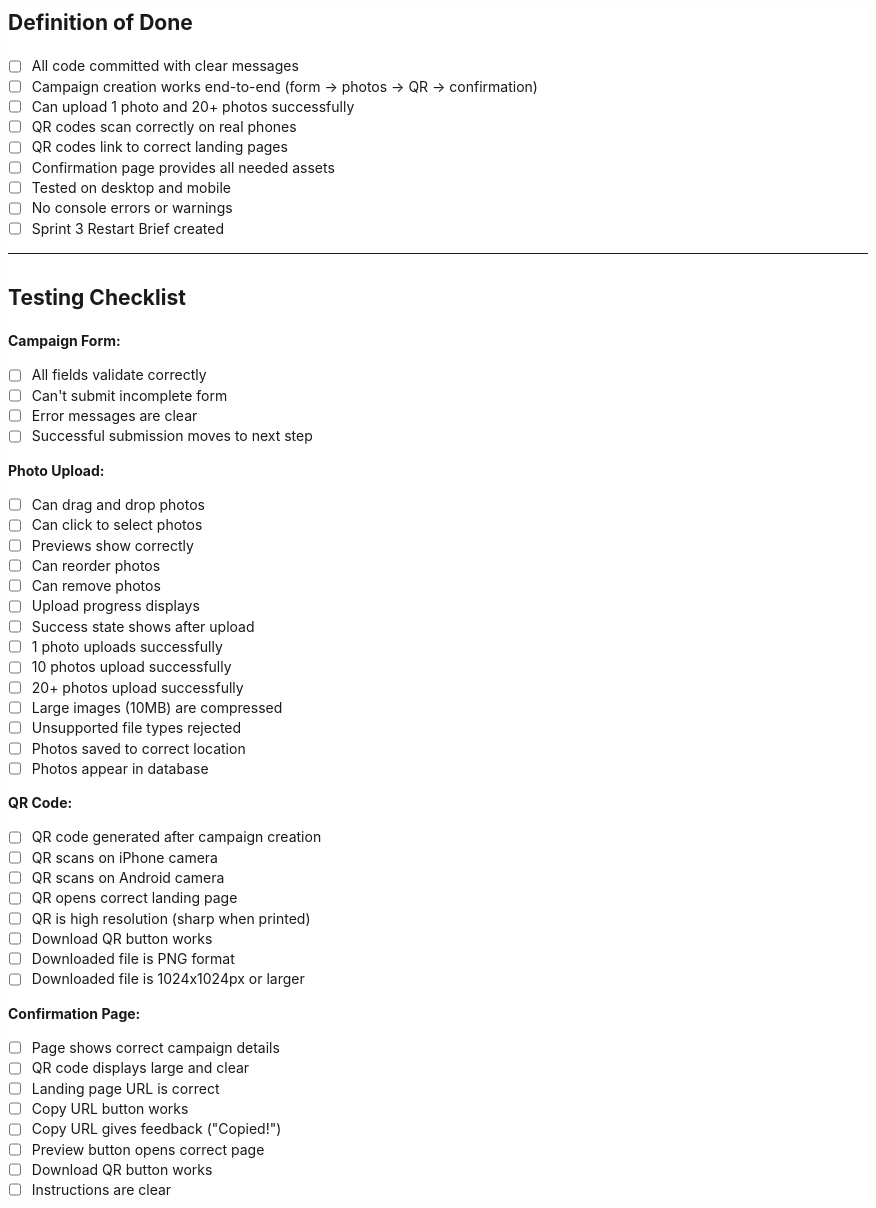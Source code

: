 
## Definition of Done

- [ ] All code committed with clear messages
- [ ] Campaign creation works end-to-end (form → photos → QR → confirmation)
- [ ] Can upload 1 photo and 20+ photos successfully
- [ ] QR codes scan correctly on real phones
- [ ] QR codes link to correct landing pages
- [ ] Confirmation page provides all needed assets
- [ ] Tested on desktop and mobile
- [ ] No console errors or warnings
- [ ] Sprint 3 Restart Brief created

---

## Testing Checklist

**Campaign Form:**
- [ ] All fields validate correctly
- [ ] Can't submit incomplete form
- [ ] Error messages are clear
- [ ] Successful submission moves to next step

**Photo Upload:**
- [ ] Can drag and drop photos
- [ ] Can click to select photos
- [ ] Previews show correctly
- [ ] Can reorder photos
- [ ] Can remove photos
- [ ] Upload progress displays
- [ ] Success state shows after upload
- [ ] 1 photo uploads successfully
- [ ] 10 photos upload successfully
- [ ] 20+ photos upload successfully
- [ ] Large images (10MB) are compressed
- [ ] Unsupported file types rejected
- [ ] Photos saved to correct location
- [ ] Photos appear in database

**QR Code:**
- [ ] QR code generated after campaign creation
- [ ] QR scans on iPhone camera
- [ ] QR scans on Android camera
- [ ] QR opens correct landing page
- [ ] QR is high resolution (sharp when printed)
- [ ] Download QR button works
- [ ] Downloaded file is PNG format
- [ ] Downloaded file is 1024x1024px or larger

**Confirmation Page:**
- [ ] Page shows correct campaign details
- [ ] QR code displays large and clear
- [ ] Landing page URL is correct
- [ ] Copy URL button works
- [ ] Copy URL gives feedback ("Copied!")
- [ ] Preview button opens correct page
- [ ] Download QR button works
- [ ] Instructions are clear
